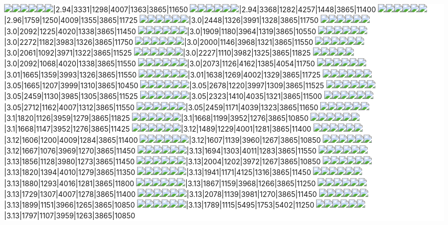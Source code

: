 ![](/item/3142.png)![](/item/3036.png)![](/item/3004.png)![](/item/1053.png)![](/item/1055.png)![](/item/1038.png)|2.94|3331|1298|4007|1363|3865|11650
![](/item/3142.png)![](/item/3036.png)![](/item/3072.png)![](/item/1055.png)![](/item/1038.png)![](/item/1036.png)|2.94|3368|1282|4257|1448|3865|11400
![](/item/6672.png)![](/item/3153.png)![](/item/3046.png)![](/item/1055.png)![](/item/1038.png)![](/item/1037.png)|2.96|1759|1250|4009|1355|3865|11725
![](/item/6672.png)![](/item/3095.png)![](/item/3142.png)![](/item/1053.png)![](/item/1055.png)![](/item/1038.png)|3.0|2448|1326|3991|1328|3865|11750
![](/item/6672.png)![](/item/3095.png)![](/item/3074.png)![](/item/1001.png)![](/item/1055.png)![](/item/1038.png)|3.0|2092|1225|4020|1338|3865|11450
![](/item/6672.png)![](/item/3095.png)![](/item/3004.png)![](/item/1001.png)![](/item/1053.png)![](/item/1055.png)|3.0|1909|1180|3964|1319|3865|10550
![](/item/6672.png)![](/item/3142.png)![](/item/3094.png)![](/item/1053.png)![](/item/1055.png)![](/item/1038.png)|3.0|2272|1182|3983|1326|3865|11750
![](/item/6672.png)![](/item/3094.png)![](/item/3004.png)![](/item/1053.png)![](/item/1055.png)![](/item/1038.png)|3.0|2000|1146|3968|1321|3865|11550
![](/item/6672.png)![](/item/6671.png)![](/item/3004.png)![](/item/1053.png)![](/item/1055.png)![](/item/1037.png)|3.0|2061|1092|3971|1322|3865|11525
![](/item/6672.png)![](/item/6671.png)![](/item/6694.png)![](/item/1053.png)![](/item/1055.png)![](/item/1037.png)|3.0|2227|1110|3982|1325|3865|11825
![](/item/6672.png)![](/item/3074.png)![](/item/6671.png)![](/item/1055.png)![](/item/1038.png)|3.0|2092|1068|4020|1338|3865|11550
![](/item/6672.png)![](/item/3094.png)![](/item/6692.png)![](/item/1053.png)![](/item/1055.png)![](/item/1038.png)|3.0|2073|1126|4162|1385|4054|11750
![](/item/6672.png)![](/item/3153.png)![](/item/3091.png)![](/item/1001.png)![](/item/1055.png)![](/item/1038.png)|3.01|1665|1359|3993|1326|3865|11550
![](/item/6672.png)![](/item/3153.png)![](/item/3085.png)![](/item/1055.png)![](/item/1038.png)![](/item/1037.png)|3.01|1638|1269|4002|1329|3865|11725
![](/item/6672.png)![](/item/3153.png)![](/item/3006.png)![](/item/1055.png)![](/item/1038.png)![](/item/1038.png)|3.05|1665|1207|3999|1310|3865|10450
![](/item/3142.png)![](/item/3091.png)![](/item/3033.png)![](/item/1053.png)![](/item/1055.png)![](/item/1037.png)|3.05|2678|1220|3997|1309|3865|11525
![](/item/3142.png)![](/item/3091.png)![](/item/6676.png)![](/item/1053.png)![](/item/1055.png)![](/item/1037.png)|3.05|2459|1130|3985|1305|3865|11525
![](/item/3153.png)![](/item/3095.png)![](/item/3142.png)![](/item/1055.png)![](/item/1038.png)![](/item/1036.png)|3.05|2323|1410|4035|1321|3865|11500
![](/item/3142.png)![](/item/3036.png)![](/item/3085.png)![](/item/1053.png)![](/item/1055.png)![](/item/1038.png)|3.05|2712|1162|4007|1312|3865|11550
![](/item/3091.png)![](/item/3036.png)![](/item/3074.png)![](/item/1001.png)![](/item/1055.png)![](/item/1038.png)|3.05|2459|1171|4039|1323|3865|11650
![](/item/6672.png)![](/item/3091.png)![](/item/6671.png)![](/item/1053.png)![](/item/1055.png)![](/item/1037.png)|3.1|1820|1126|3959|1279|3865|11825
![](/item/6672.png)![](/item/3095.png)![](/item/3091.png)![](/item/1001.png)![](/item/1053.png)![](/item/1055.png)|3.1|1668|1199|3952|1276|3865|10850
![](/item/6672.png)![](/item/3091.png)![](/item/3094.png)![](/item/1053.png)![](/item/1055.png)![](/item/1037.png)|3.1|1668|1147|3952|1276|3865|11425
![](/item/3153.png)![](/item/3091.png)![](/item/3085.png)![](/item/1055.png)![](/item/1038.png)![](/item/1036.png)|3.12|1489|1229|4001|1281|3865|11400
![](/item/3153.png)![](/item/3091.png)![](/item/3046.png)![](/item/1055.png)![](/item/1038.png)![](/item/1036.png)|3.12|1606|1200|4009|1284|3865|11400
![](/item/6672.png)![](/item/3087.png)![](/item/3091.png)![](/item/1001.png)![](/item/1053.png)![](/item/1055.png)|3.12|1607|1139|3960|1267|3865|10850
![](/item/6672.png)![](/item/3087.png)![](/item/3085.png)![](/item/1053.png)![](/item/1055.png)![](/item/1038.png)|3.12|1667|1076|3969|1270|3865|11450
![](/item/3153.png)![](/item/3091.png)![](/item/3087.png)![](/item/1001.png)![](/item/1055.png)![](/item/1038.png)|3.13|1694|1303|4011|1283|3865|11550
![](/item/6672.png)![](/item/3095.png)![](/item/3046.png)![](/item/1053.png)![](/item/1055.png)![](/item/1038.png)|3.13|1856|1128|3980|1273|3865|11450
![](/item/6672.png)![](/item/3091.png)![](/item/3036.png)![](/item/1001.png)![](/item/1053.png)![](/item/1055.png)|3.13|2004|1202|3972|1267|3865|10850
![](/item/6672.png)![](/item/3153.png)![](/item/3095.png)![](/item/1001.png)![](/item/1055.png)![](/item/1038.png)|3.13|1820|1394|4010|1279|3865|11350
![](/item/6672.png)![](/item/3091.png)![](/item/3072.png)![](/item/1001.png)![](/item/1055.png)![](/item/1038.png)|3.13|1941|1171|4125|1316|3865|11450
![](/item/6672.png)![](/item/3153.png)![](/item/6671.png)![](/item/1055.png)![](/item/1038.png)![](/item/1036.png)|3.13|1880|1293|4016|1281|3865|11800
![](/item/6672.png)![](/item/3091.png)![](/item/3031.png)![](/item/1001.png)![](/item/1053.png)![](/item/1055.png)|3.13|1867|1159|3968|1266|3865|11250
![](/item/6672.png)![](/item/3153.png)![](/item/3094.png)![](/item/1055.png)![](/item/1038.png)![](/item/1036.png)|3.13|1729|1307|4007|1278|3865|11400
![](/item/6672.png)![](/item/3085.png)![](/item/3036.png)![](/item/1053.png)![](/item/1055.png)![](/item/1038.png)|3.13|2078|1139|3981|1270|3865|11450
![](/item/6672.png)![](/item/3091.png)![](/item/3033.png)![](/item/1001.png)![](/item/1053.png)![](/item/1055.png)|3.13|1899|1151|3966|1265|3865|10850
![](/item/6672.png)![](/item/3091.png)![](/item/6673.png)![](/item/1001.png)![](/item/1055.png)![](/item/1038.png)|3.13|1789|1115|5495|1753|5402|11250
![](/item/6672.png)![](/item/3091.png)![](/item/6676.png)![](/item/1001.png)![](/item/1053.png)![](/item/1055.png)|3.13|1797|1107|3959|1263|3865|10850